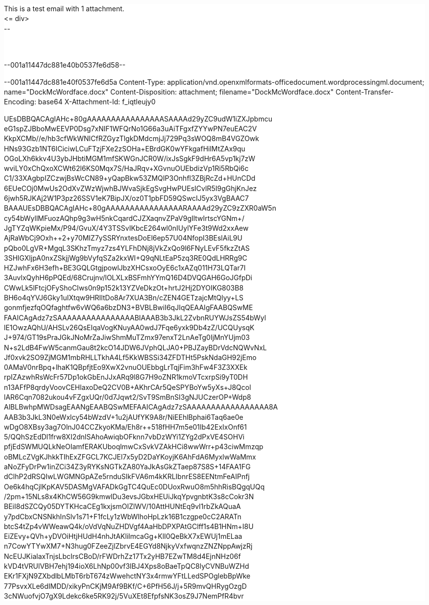 <div dir=3D"ltr">This is a test email with 1 attachment.<br clear=3D"all"><=
div><br></div>-- <br><div class=3D"gmail_signature" data-smartmail=3D"gmail=
_signature"><div dir=3D"ltr"><img src=3D"https://sendgrid.com/brand/sg-logo=
-email.png" width=3D"96" height=3D"17"><br><div><br></div></div></div>
</div>

--001a11447dc881e40b0537fe6d58--

--001a11447dc881e40f0537fe6d5a
Content-Type: application/vnd.openxmlformats-officedocument.wordprocessingml.document;
	name="DockMcWordface.docx"
Content-Disposition: attachment; filename="DockMcWordface.docx"
Content-Transfer-Encoding: base64
X-Attachment-Id: f_iqtleujy0

UEsDBBQACAgIAHc+80gAAAAAAAAAAAAAAAASAAAAd29yZC9udW1iZXJpbmcu
eG1spZJBboMwEEVP0Dsg7xNIF1WFQrNo1G66a3uAiTFgxfZYYwPN7euEAC2V
KkpXCMb//e/hb3cfWkWNICfRZGyzTlgkDMdcmjJj729Pq3sWOQ8mB4VGZOwk
HNs93Gzb1NT6ICiciwLCuFTzjFXe2zSOHa+EBrdGK0wYFkgafHilMtZAx9qu
OGoLXh6kkv4U3ybJHbtiMGM1mfSKWGnJCR0W/ixJsSgkF9dHr6A5vp1kj7zW
wviLY0xChQxoXCWt62l6KS0Mqx7S/HaJRqv+XGvnuOUEbdizVp1Ri5RbQi6c
C1/33XAgbpIZCzwjBsWcCN89+yQapBkw53ZMQIP3Onhfl3ZBjRcZd+HUnCDd
6EUeCOj0MwUs2OdXvZWzWjwhBJWvaSjkEgSvgHwPUEsICvlR5I9gGhjKnJez
6jwh5RJKAj2W1P3pz26SSV1eK7BipJX/oz0T1pbFD59QSwcIJ5yx3VgBAAC7
BAAAUEsDBBQACAgIAHc+80gAAAAAAAAAAAAAAAARAAAAd29yZC9zZXR0aW5n
cy54bWyllMFuozAQhp9g3wH5nkCqardCJZXaqnvZPaV9gIltwIrtscYGNm+/
JgTYZqWKpieMx/P94/GvuX/4Y3TSSvIKbcE264wl0nIUylYFe3t9Wd2xxAew
AjRaWbCj9Oxh++2+y70MIZ7ySSRYnxtesDoEl6ep57U04NfopI3BEslAiL9U
pQbo0LgVR+MgqL3SKhzTmyz7zs4YLFhDNj8jVkZxQo9l6FNyLEvF5fkzZtAS
3SHlGXljpA0nxZSkjjWg9bVyfqSZa2kxWI+Q9qNLtEaP5zq3RE0QdLHRRg9C
HZJwhFx6H3efh+BE3GQLGtgjpowlJbzXHCsxoOyE6c1xAZq011H73LQTar7I
3AuvlxQyhH6pPQEd/68Crujnv/lOLXLxBSFmhYYmQ16D4DVQGAH6GoJGfpDi
CWwLk5lFtcjOFyShoCIws0n9p152k13YZVeDkzOt+hrtJ2Hj2DYOIKG803B8
BH6o4qYVJ6Gky1uIXtqw9HRIltDo8Ar7XUA3Bn/cZEN4GETzajcMtQlyy+LS
gonmfjezfqOQfaghtfw6vWQ6a6bzDN3+BVBLBwiI6qJIqQEAAIgFAABQSwME
FAAICAgAdz7zSAAAAAAAAAAAAAAAABIAAAB3b3JkL2ZvbnRUYWJsZS54bWyl
lE1OwzAQhU/AHSLv26QsEIqaVogKNuyAA0wdJ7Fqe6yxk9Db4zZ/UCQUysqK
J+974/GT19sPraJGkJNoMrZaJiwShmMuTZmx97enxT2LnAeTg0IjMnYUjm03
N+s2LdB4FwW5canmGau8t2kcO14JDW6JVphQLJA0+PBJZayBDrVdcNQWvNxL
Jf0xvk2SO9ZjMGM1mbRHLLTkhA4Lf5KkWBSSi34ZFDTHt5PskNdaGH92jEmo
0AMaV0nrBpq+lhaK1QBpfjtEo9XwX2vnuOUEbbgLrTqjFim3hFw4F3Z3XXEk
rpIZAzwhRsWcFr57Dp1okGbEnJJxARq9l8G7H9oZNR1kmoVTcxrpSi9yT0DH
n13AFfP8qrdyVoovCEHlaxoDeQ2CV0B+AKhrCAr5QeSPYBoYw5yXs+J8Qcol
lAR6Cqn7082ukou4vFZgxUQr/0d7Jqwt2/SvT9SmBnSI3gNJUCzerOP+Wdp8
AlBLBwhpMWDsagEAANgEAABQSwMEFAAICAgAdz7zSAAAAAAAAAAAAAAAAA8A
AAB3b3JkL3N0eWxlcy54bWzdV+1u2jAUfYK9A8r/NiEEhlBphai6Taq6ae0e
wDgO8XBsy3ag7OlnJ04CCZkyoKMa/Eh8r++518fHH7m5e01Ib42ExIxOnf61
5/QQhSzEdDl1frw8XI2dnlSAhoAwiqbOFknn7vbDzWYi1ZYg2dPxVE4SOHVi
pfjEdSWMUQLkNeOIamfERAKUboqlmwCxSvkVZAkHCi8wwWrr+p43ciwMmzqp
oBMLcZVgKJhkkTIhExZFGCL7KCJEl7x5yD2DaYKoyjK6AhFdA6MyxlwWaMmx
aNoZFyDrPw1inZCi34Z3yRYKsNGTkZA80YaJkAsGkZTaep87S8S+14FAA1FG
dClhP2dRSQIwLWGMNGpAZe5rnduSlkFVA6m4kKRLIbnrES8EENtmFeAIPnfj
Oe6k4hqCjlKpKAV5DASMgVAFADkGgTC4QuEc0DUoxRwuO8m5hhRisBQgqUQq
/2pm+15NLs8x4KhCW56G9kmwlDu3evsJGbxHEUiJkqYpvgnbtK3s8cCokr3N
BEiI8dSZCQy05DYTKHcaCEg1kxjsmOIZlWV/10AttHUNtEq9vI1rbZkAQuaA
y7pdCbxCNSNkhInSlv1s71+F1fcLy1zWbWlhoHpLzk16B1czgpe0cC2ARATn
btcS4tZp4vWWeawQ4k/oVdVqNuZHDVgf4AaHbDPXPAtGClff1s4B1HNm+I8U
EiZEvy+QVh+yDVOiHtjHUdH4nhJtAKlilmcaGg+KlI0QeBkX7xEWUj1mELaa
n7CowYTYwXM7+N3hug0FZeeZjlZbrvE4EGYd8NjkyVxfwqnzZNZNppAwjzRj
NcEUJKialaxTnjsLbcIrsCBoD/rFWDrhZz17Tx2yHB7EZwTM8d4EjnNHz06f
kVD4tVRUlVBH7ehj194ioX6LhNp00vf3lBJ4Xps8oBaeTpQC8lyCVNBuWZHd
EKr1FXjN9ZXbdlbLMbT6rbT674zWwehctNY3x4rmwYFtLLedSPOglebBpWke
77PsvxXLe6dIMDD/xikyPnCKjM9Af9BKf/C+6PfH56J/j+5R9mvQHRygOzgD
3cNWuofvjO7gX9Ldekc6ke5RK92j/5VuXEt8EfpfsNK3osZ9J7NemPfR4bvr